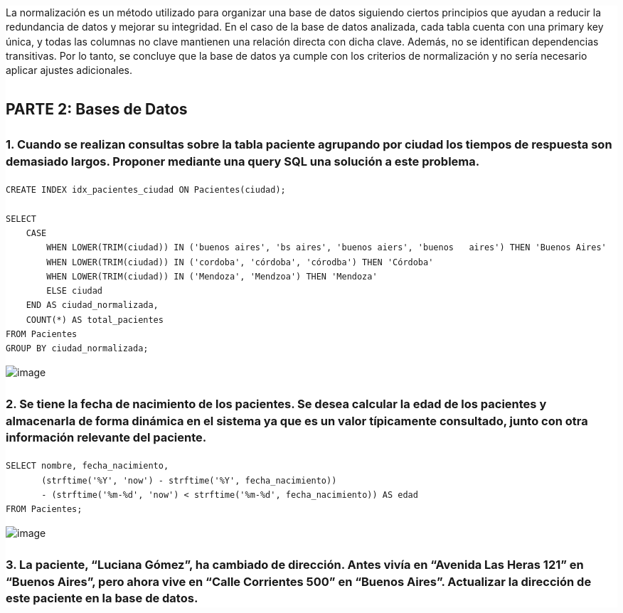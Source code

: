 La normalización es un método utilizado para organizar una base de datos siguiendo ciertos principios que ayudan a reducir la redundancia de datos y mejorar su integridad. En el caso de la base de datos analizada, cada tabla cuenta con una primary key única, y todas las columnas no clave mantienen una relación directa con dicha clave. Además, no se identifican dependencias transitivas. Por lo tanto, se concluye que la base de datos ya cumple con los criterios de normalización y no sería necesario aplicar ajustes adicionales.

## **PARTE 2:** Bases de Datos

### 1. Cuando se realizan consultas sobre la tabla paciente agrupando por ciudad los tiempos de respuesta son demasiado largos. Proponer mediante una query SQL una solución a este problema.

```
CREATE INDEX idx_pacientes_ciudad ON Pacientes(ciudad);

SELECT 
    CASE 
        WHEN LOWER(TRIM(ciudad)) IN ('buenos aires', 'bs aires', 'buenos aiers', 'buenos   aires') THEN 'Buenos Aires'
        WHEN LOWER(TRIM(ciudad)) IN ('cordoba', 'córdoba', 'córodba') THEN 'Córdoba'
        WHEN LOWER(TRIM(ciudad)) IN ('Mendoza', 'Mendzoa') THEN 'Mendoza'
        ELSE ciudad
    END AS ciudad_normalizada,
    COUNT(*) AS total_pacientes
FROM Pacientes
GROUP BY ciudad_normalizada;
```
![image](https://github.com/user-attachments/assets/3641d999-2cd9-400c-b38f-f0a05d90e1bb)


### 2. Se tiene la fecha de nacimiento de los pacientes. Se desea calcular la edad de los pacientes y almacenarla de forma dinámica en el sistema ya que es un valor típicamente consultado, junto con otra información relevante del paciente.

```
SELECT nombre, fecha_nacimiento,
       (strftime('%Y', 'now') - strftime('%Y', fecha_nacimiento)) 
       - (strftime('%m-%d', 'now') < strftime('%m-%d', fecha_nacimiento)) AS edad
FROM Pacientes;
```
![image](https://github.com/user-attachments/assets/830a3831-d522-4198-81fa-24c40461e064)

### 3. La paciente, “Luciana Gómez”, ha cambiado de dirección. Antes vivía en “Avenida Las Heras 121” en “Buenos Aires”, pero ahora vive en “Calle Corrientes 500” en “Buenos Aires”. Actualizar la dirección de este paciente en la base de datos.
